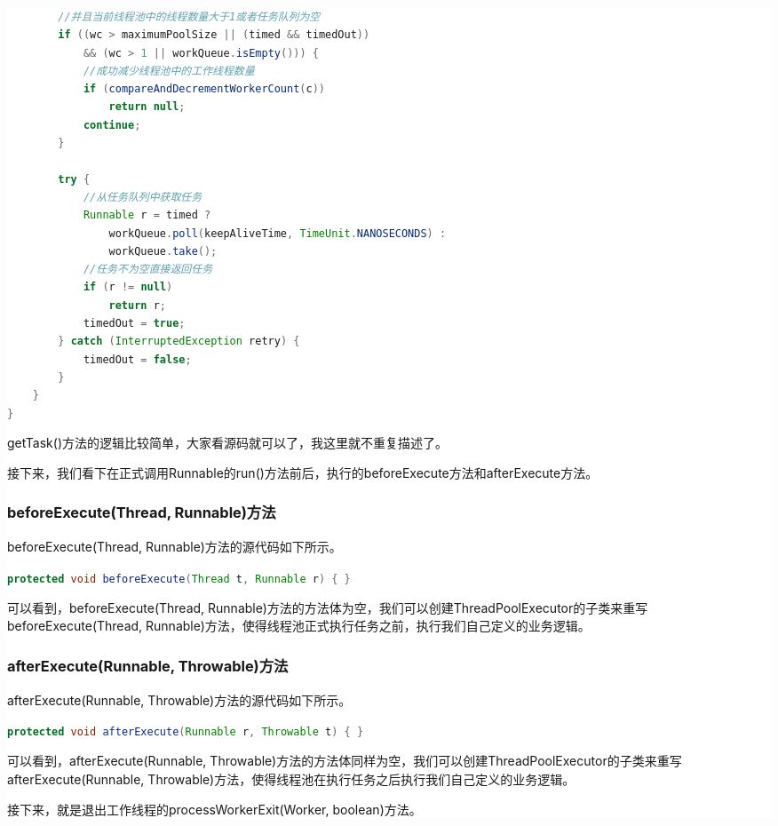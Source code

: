 ```java
		//并且当前线程池中的线程数量大于1或者任务队列为空
		if ((wc > maximumPoolSize || (timed && timedOut))
			&& (wc > 1 || workQueue.isEmpty())) {
			//成功减少线程池中的工作线程数量
			if (compareAndDecrementWorkerCount(c))
				return null;
			continue;
		}

		try {
			//从任务队列中获取任务
			Runnable r = timed ?
				workQueue.poll(keepAliveTime, TimeUnit.NANOSECONDS) :
				workQueue.take();
			//任务不为空直接返回任务
			if (r != null)
				return r;
			timedOut = true;
		} catch (InterruptedException retry) {
			timedOut = false;
		}
	}
}
```



getTask()方法的逻辑比较简单，大家看源码就可以了，我这里就不重复描述了。

接下来，我们看下在正式调用Runnable的run()方法前后，执行的beforeExecute方法和afterExecute方法。

### beforeExecute(Thread, Runnable)方法

beforeExecute(Thread, Runnable)方法的源代码如下所示。

```java
protected void beforeExecute(Thread t, Runnable r) { }
```



可以看到，beforeExecute(Thread, Runnable)方法的方法体为空，我们可以创建ThreadPoolExecutor的子类来重写beforeExecute(Thread, Runnable)方法，使得线程池正式执行任务之前，执行我们自己定义的业务逻辑。

### afterExecute(Runnable, Throwable)方法

afterExecute(Runnable, Throwable)方法的源代码如下所示。

```java
protected void afterExecute(Runnable r, Throwable t) { }
```



可以看到，afterExecute(Runnable, Throwable)方法的方法体同样为空，我们可以创建ThreadPoolExecutor的子类来重写afterExecute(Runnable, Throwable)方法，使得线程池在执行任务之后执行我们自己定义的业务逻辑。

接下来，就是退出工作线程的processWorkerExit(Worker, boolean)方法。
